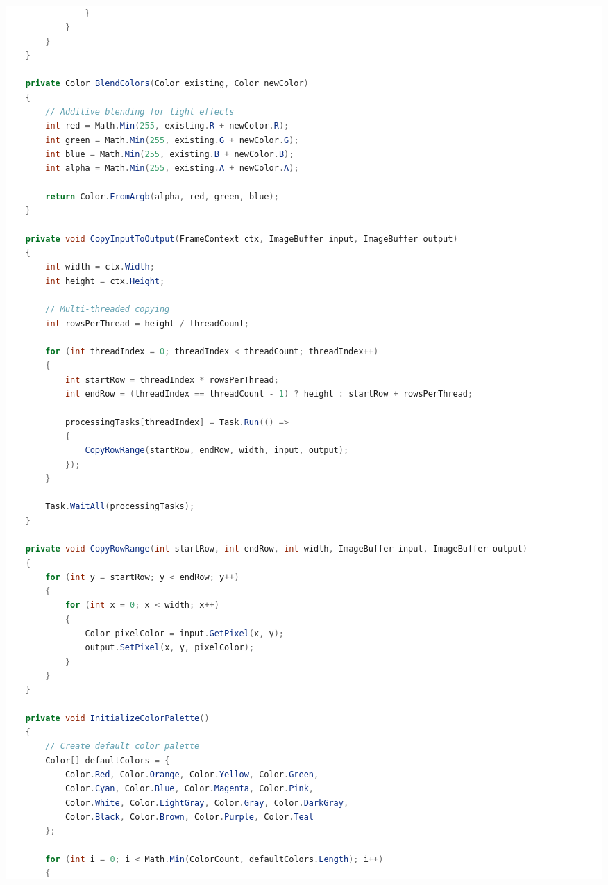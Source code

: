 ```csharp
                }
            }
        }
    }
    
    private Color BlendColors(Color existing, Color newColor)
    {
        // Additive blending for light effects
        int red = Math.Min(255, existing.R + newColor.R);
        int green = Math.Min(255, existing.G + newColor.G);
        int blue = Math.Min(255, existing.B + newColor.B);
        int alpha = Math.Min(255, existing.A + newColor.A);
        
        return Color.FromArgb(alpha, red, green, blue);
    }
    
    private void CopyInputToOutput(FrameContext ctx, ImageBuffer input, ImageBuffer output)
    {
        int width = ctx.Width;
        int height = ctx.Height;
        
        // Multi-threaded copying
        int rowsPerThread = height / threadCount;
        
        for (int threadIndex = 0; threadIndex < threadCount; threadIndex++)
        {
            int startRow = threadIndex * rowsPerThread;
            int endRow = (threadIndex == threadCount - 1) ? height : startRow + rowsPerThread;
            
            processingTasks[threadIndex] = Task.Run(() =>
            {
                CopyRowRange(startRow, endRow, width, input, output);
            });
        }
        
        Task.WaitAll(processingTasks);
    }
    
    private void CopyRowRange(int startRow, int endRow, int width, ImageBuffer input, ImageBuffer output)
    {
        for (int y = startRow; y < endRow; y++)
        {
            for (int x = 0; x < width; x++)
            {
                Color pixelColor = input.GetPixel(x, y);
                output.SetPixel(x, y, pixelColor);
            }
        }
    }
    
    private void InitializeColorPalette()
    {
        // Create default color palette
        Color[] defaultColors = {
            Color.Red, Color.Orange, Color.Yellow, Color.Green,
            Color.Cyan, Color.Blue, Color.Magenta, Color.Pink,
            Color.White, Color.LightGray, Color.Gray, Color.DarkGray,
            Color.Black, Color.Brown, Color.Purple, Color.Teal
        };
        
        for (int i = 0; i < Math.Min(ColorCount, defaultColors.Length); i++)
        {
```